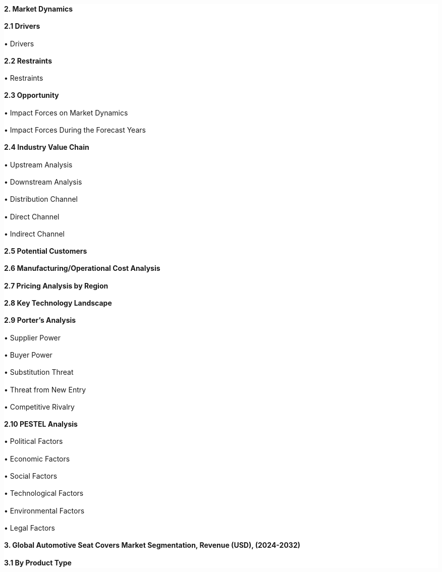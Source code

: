 <strong>2. Market Dynamics</strong>

<strong>2.1 Drivers</strong>

• Drivers

<strong>2.2 Restraints</strong>

• Restraints

<strong>2.3 Opportunity</strong>

• Impact Forces on Market Dynamics

• Impact Forces During the Forecast Years

<strong>2.4 Industry Value Chain</strong>

• Upstream Analysis

• Downstream Analysis

• Distribution Channel

• Direct Channel

• Indirect Channel

<strong>2.5 Potential Customers</strong>

<strong>2.6 Manufacturing/Operational Cost Analysis</strong>

<strong>2.7 Pricing Analysis by Region</strong>

<strong>2.8 Key Technology Landscape</strong>

<strong>2.9 Porter’s Analysis</strong>

• Supplier Power

• Buyer Power

• Substitution Threat

• Threat from New Entry

• Competitive Rivalry

<strong>2.10 PESTEL Analysis</strong>

• Political Factors

• Economic Factors

• Social Factors

• Technological Factors

• Environmental Factors

• Legal Factors

<strong>3. Global Automotive Seat Covers Market Segmentation, Revenue (USD), (2024-2032)</strong>

<strong>3.1 By Product Type</strong>
